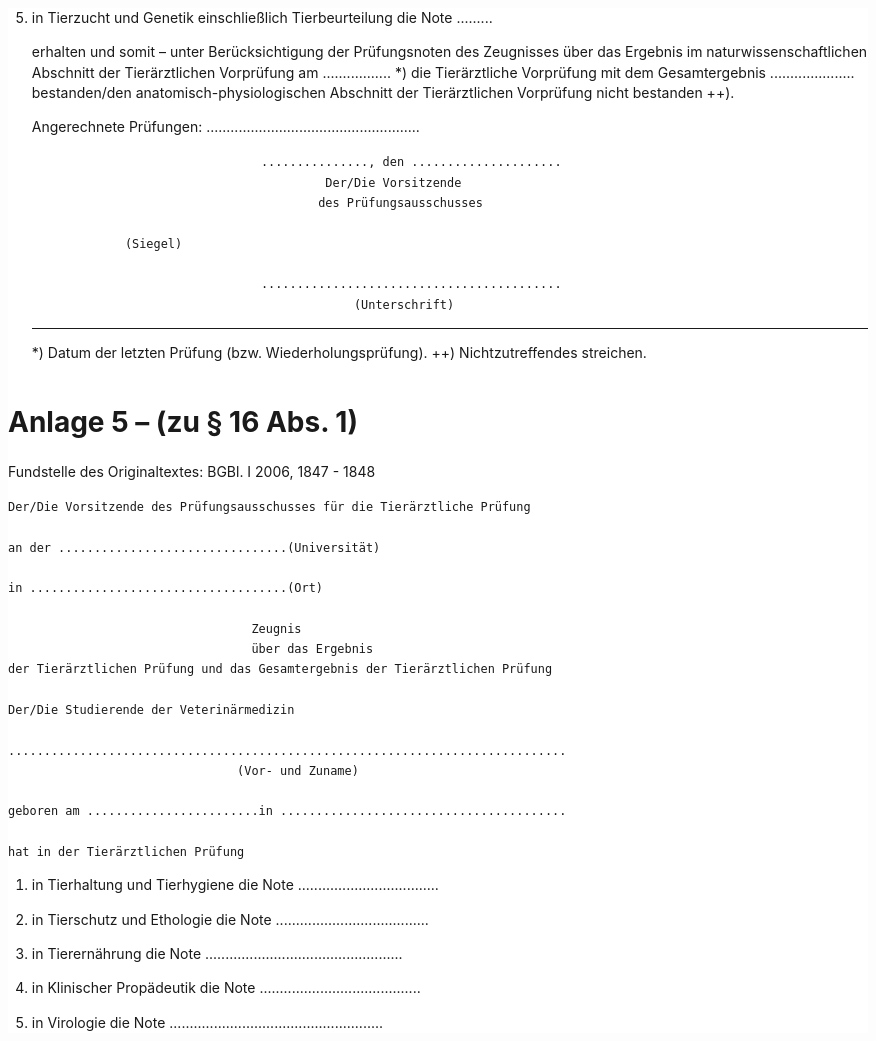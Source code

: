 5. in Tierzucht und Genetik einschließlich Tierbeurteilung die Note .........

  
  
  
  
  

    erhalten und somit – unter Berücksichtigung der Prüfungsnoten des Zeugnisses 
    über das Ergebnis im naturwissenschaftlichen Abschnitt der Tierärztlichen 
    Vorprüfung am ................. *) die Tierärztliche Vorprüfung mit dem 
    Gesamtergebnis ..................... bestanden/den anatomisch-physiologischen 
    Abschnitt der Tierärztlichen Vorprüfung nicht bestanden ++).
     
    Angerechnete Prüfungen: .....................................................
     
                                       ..............., den .....................
                                                Der/Die Vorsitzende
                                               des Prüfungsausschusses
     
                    (Siegel)
     
                                       ..........................................
                                                    (Unterschrift)
    -----
    *)  Datum der letzten Prüfung (bzw. Wiederholungsprüfung).
    ++) Nichtzutreffendes streichen. 

# Anlage 5 – (zu § 16 Abs. 1)

Fundstelle des Originaltextes: BGBl. I 2006, 1847 - 1848

  

    Der/Die Vorsitzende des Prüfungsausschusses für die Tierärztliche Prüfung
     
    an der ................................(Universität)
     
    in ....................................(Ort)
     
                                      Zeugnis
                                      über das Ergebnis
    der Tierärztlichen Prüfung und das Gesamtergebnis der Tierärztlichen Prüfung
     
    Der/Die Studierende der Veterinärmedizin
     
    ..............................................................................
                                    (Vor- und Zuname)
     
    geboren am ........................in ........................................
     
    hat in der Tierärztlichen Prüfung 

1. in Tierhaltung und Tierhygiene die Note ...................................

2. in Tierschutz und Ethologie die Note ......................................

3. in Tierernährung die Note .................................................

4. in Klinischer Propädeutik die Note ........................................

5. in Virologie die Note .....................................................
